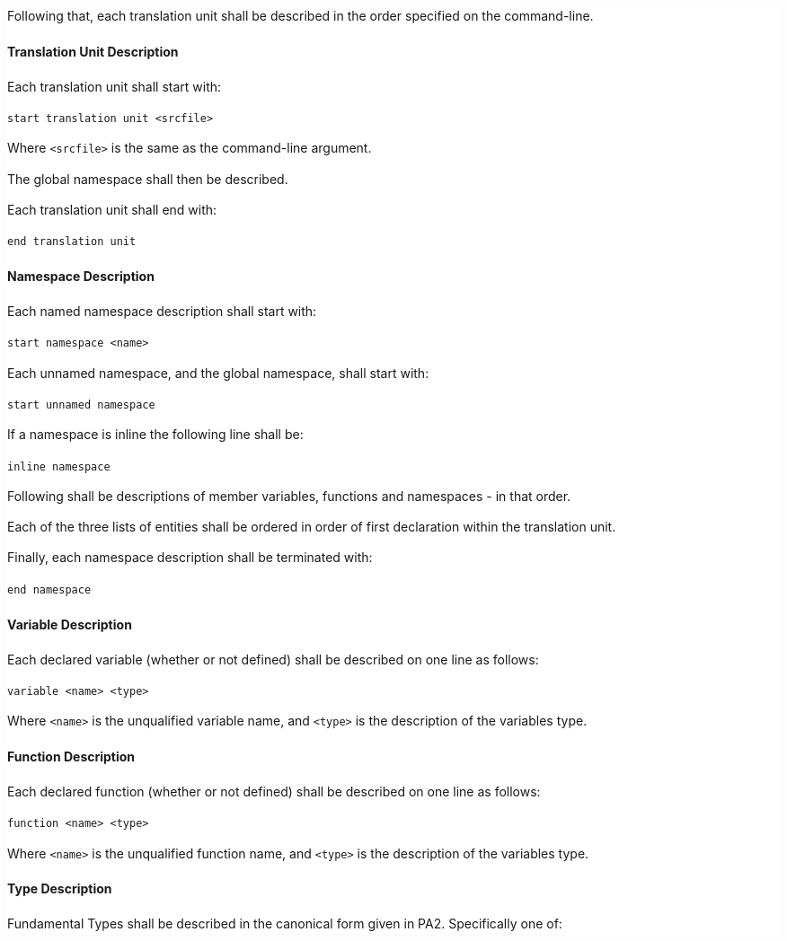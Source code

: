 Following that, each translation unit shall be described in the order specified on the command-line.

#### Translation Unit Description

Each translation unit shall start with:

    start translation unit <srcfile>

Where `<srcfile>` is the same as the command-line argument.

The global namespace shall then be described.

Each translation unit shall end with:

    end translation unit

#### Namespace Description

Each named namespace description shall start with:

    start namespace <name>

Each unnamed namespace, and the global namespace, shall start with:

    start unnamed namespace

If a namespace is inline the following line shall be:

    inline namespace

Following shall be descriptions of member variables, functions and namespaces - in that order.

Each of the three lists of entities shall be ordered in order of first declaration within the translation unit.

Finally, each namespace description shall be terminated with:

    end namespace

#### Variable Description

Each declared variable (whether or not defined) shall be described on one line as follows:

    variable <name> <type>

Where `<name>` is the unqualified variable name, and `<type>` is the description of the variables type.

#### Function Description

Each declared function (whether or not defined) shall be described on one line as follows:

    function <name> <type>

Where `<name>` is the unqualified function name, and `<type>` is the description of the variables type.

#### Type Description

Fundamental Types shall be described in the canonical form given in PA2\. Specifically one of:
